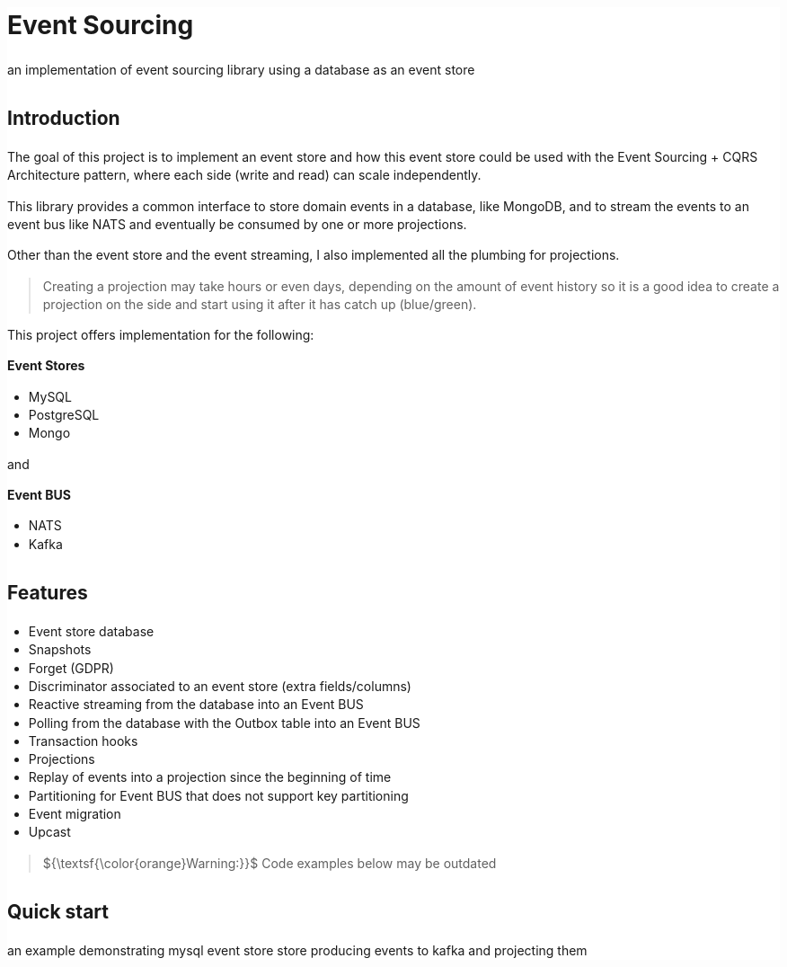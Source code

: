 # Event Sourcing
an implementation of event sourcing library using a database as an event store

## Introduction

The goal of this project is to implement an event store and how this event store could be used with the Event Sourcing + CQRS Architecture pattern, where each side (write and read) can scale independently.

This library provides a common interface to store domain events in a database, like MongoDB, and to stream the events to an event bus like NATS and eventually be consumed by one or more projections.

Other than the event store and the event streaming, I also implemented all the plumbing for projections.

> Creating a projection may take hours or even days, depending on the amount of event history so it is a good idea to create a projection on the side and start using it after it has catch up (blue/green).

This project offers implementation for the following:

**Event Stores**
* MySQL
* PostgreSQL
* Mongo

and

**Event BUS**
* NATS
* Kafka

## Features

* Event store database
* Snapshots
* Forget (GDPR)
* Discriminator associated to an event store (extra fields/columns)
* Reactive streaming from the database into an Event BUS
* Polling from the database with the Outbox table into an Event BUS
* Transaction hooks
* Projections
* Replay of events into a projection since the beginning of time
* Partitioning for Event BUS that does not support key partitioning
* Event migration
* Upcast

> ${\textsf{\color{orange}Warning:}}$ Code examples below may be outdated

## Quick start

an example demonstrating mysql event store store producing events to kafka and projecting them
